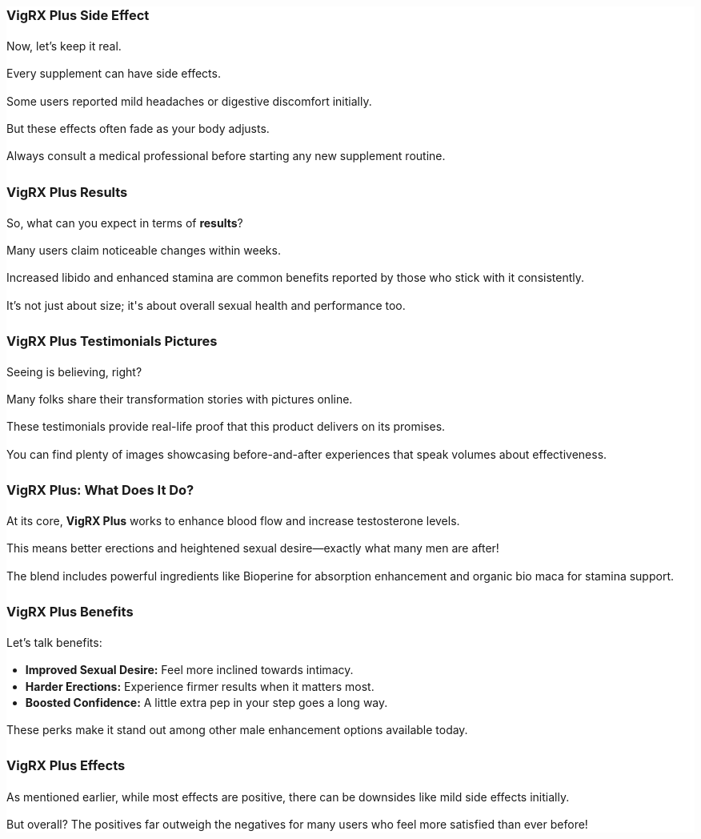 ### VigRX Plus Side Effect

Now, let’s keep it real. 

Every supplement can have side effects. 

Some users reported mild headaches or digestive discomfort initially.

But these effects often fade as your body adjusts. 

Always consult a medical professional before starting any new supplement routine.

### VigRX Plus Results

So, what can you expect in terms of **results**?

Many users claim noticeable changes within weeks. 

Increased libido and enhanced stamina are common benefits reported by those who stick with it consistently.

It’s not just about size; it's about overall sexual health and performance too.

### VigRX Plus Testimonials Pictures

Seeing is believing, right?

Many folks share their transformation stories with pictures online. 

These testimonials provide real-life proof that this product delivers on its promises.

You can find plenty of images showcasing before-and-after experiences that speak volumes about effectiveness.

### VigRX Plus: What Does It Do?

At its core, **VigRX Plus** works to enhance blood flow and increase testosterone levels. 

This means better erections and heightened sexual desire—exactly what many men are after!

The blend includes powerful ingredients like Bioperine for absorption enhancement and organic bio maca for stamina support.

### VigRX Plus Benefits

Let’s talk benefits:

- **Improved Sexual Desire:** Feel more inclined towards intimacy.
- **Harder Erections:** Experience firmer results when it matters most.
- **Boosted Confidence:** A little extra pep in your step goes a long way.
  
These perks make it stand out among other male enhancement options available today.

### VigRX Plus Effects

As mentioned earlier, while most effects are positive, there can be downsides like mild side effects initially. 

But overall? The positives far outweigh the negatives for many users who feel more satisfied than ever before!
